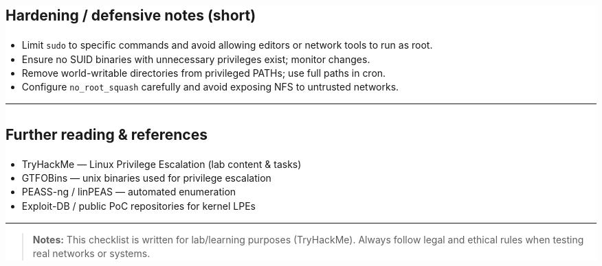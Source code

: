 
## Hardening / defensive notes (short)

- Limit `sudo` to specific commands and avoid allowing editors or network tools to run as root.
- Ensure no SUID binaries with unnecessary privileges exist; monitor changes.
- Remove world-writable directories from privileged PATHs; use full paths in cron.
- Configure `no_root_squash` carefully and avoid exposing NFS to untrusted networks.

---

## Further reading & references

- TryHackMe — Linux Privilege Escalation (lab content & tasks)
- GTFOBins — unix binaries used for privilege escalation
- PEASS-ng / linPEAS — automated enumeration
- Exploit-DB / public PoC repositories for kernel LPEs


---

> **Notes:** This checklist is written for lab/learning purposes (TryHackMe). Always follow legal and ethical rules when testing real networks or systems.



